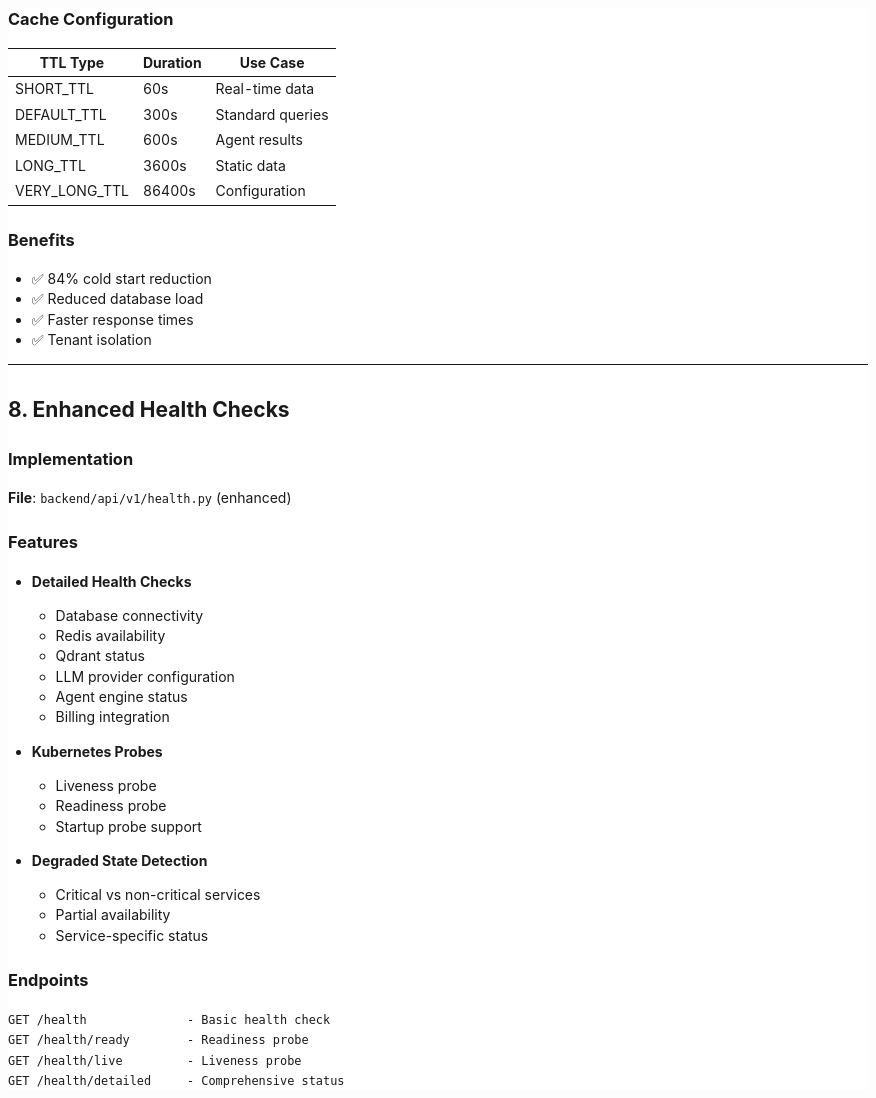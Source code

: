 ### Cache Configuration

| TTL Type | Duration | Use Case |
|----------|----------|----------|
| SHORT_TTL | 60s | Real-time data |
| DEFAULT_TTL | 300s | Standard queries |
| MEDIUM_TTL | 600s | Agent results |
| LONG_TTL | 3600s | Static data |
| VERY_LONG_TTL | 86400s | Configuration |

### Benefits

- ✅ 84% cold start reduction
- ✅ Reduced database load
- ✅ Faster response times
- ✅ Tenant isolation

---

## 8. Enhanced Health Checks

### Implementation

**File**: `backend/api/v1/health.py` (enhanced)

### Features

- **Detailed Health Checks**
  - Database connectivity
  - Redis availability
  - Qdrant status
  - LLM provider configuration
  - Agent engine status
  - Billing integration

- **Kubernetes Probes**
  - Liveness probe
  - Readiness probe
  - Startup probe support

- **Degraded State Detection**
  - Critical vs non-critical services
  - Partial availability
  - Service-specific status

### Endpoints

```
GET /health              - Basic health check
GET /health/ready        - Readiness probe
GET /health/live         - Liveness probe
GET /health/detailed     - Comprehensive status
```
